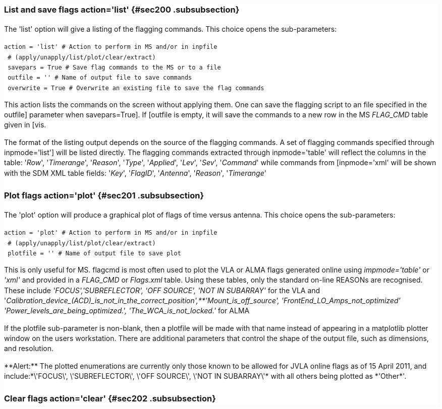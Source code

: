  

### List and save flags action='list' {#sec200 .subsubsection}

The 'list' option will give a listing of the flagging commands. This choice opens the sub-parameters: 

```
action = 'list' # Action to perform in MS and/or in inpfile
 # (apply/unapply/list/plot/clear/extract)
 savepars = True # Save flag commands to the MS or to a file
 outfile = '' # Name of output file to save commands
 overwrite = True # Overwrite an existing file to save the flag commands
```

This action lists the commands on the screen without applying them. One can save the flagging script to an file specified in the outfile] parameter when savepars=True]. If [outfile is empty, it will save the commands to a new row in the MS *FLAG_CMD* table given in [vis.

The format of the listing output depends on the source of the flagging commands. A set of flagging commands specified through inpmode='list'] will be listed directly. The flagging commands extracted through inpmode='table' will reflect the columns in the table: \'*Row*\', \'*Timerange*\', \'*Reason*\', \'*Type*\', \'*Applied*\', \'*Lev*\', \'*Sev*\', \'*Command*\' while commands from [inpmode='xml' will be shown with the SDM XML table fields: \'*Key*\', \'*FlagID*\', \'*Antenna*\', \'*Reason*\', \'*Timerange*\'

### Plot flags action='plot' {#sec201 .subsubsection}

The 'plot' option will produce a graphical plot of flags of time versus antenna. This choice opens the sub-parameters: 

```
action = 'plot' # Action to perform in MS and/or in inpfile
 # (apply/unapply/list/plot/clear/extract)
 plotfile = '' # Name of output file to save plot
```

  This is only useful for MS. flagcmd is most often used to plot the VLA or ALMA flags generated online using *impmode=\'table\'* or *\'xml\'* and provided in a *FLAG_CMD* or *Flags.xml* table. Using these tables, only the standard on-line REASONs are recognised. These include *\'FOCUS\',\'SUBREFLECTOR\', \'OFF SOURCE\', \'NOT IN SUBARRAY\'* for the VLA and \'*Calibration_device\_(ACD)\_is_not_in_the_correct_position\',**\'Mount_is_off_source\', \'FrontEnd_LO_Amps_not_optimized\' \'Power_levels_are_being_optimized.\', \'The_WCA_is_not_locked.\'* for ALMA

If the plotfile sub-parameter is non-blank, then a plotfile will be made with that name instead of appearing in a matplotlib plotter window on the users workstation. There are additional parameters that control the shape of the output file, such as dimensions, and resolution.

<div class="alert alert-warning">
**Alert:** The plotted enumerations are currently only those known to be allowed for JVLA online flags as of 15 April 2011, and include:*\'FOCUS\', \'SUBREFLECTOR\', \'OFF SOURCE\', \'NOT IN SUBARRAY\'* with all others being plotted as *'Other*'.
</div>

### Clear flags action='clear' {#sec202 .subsubsection}
